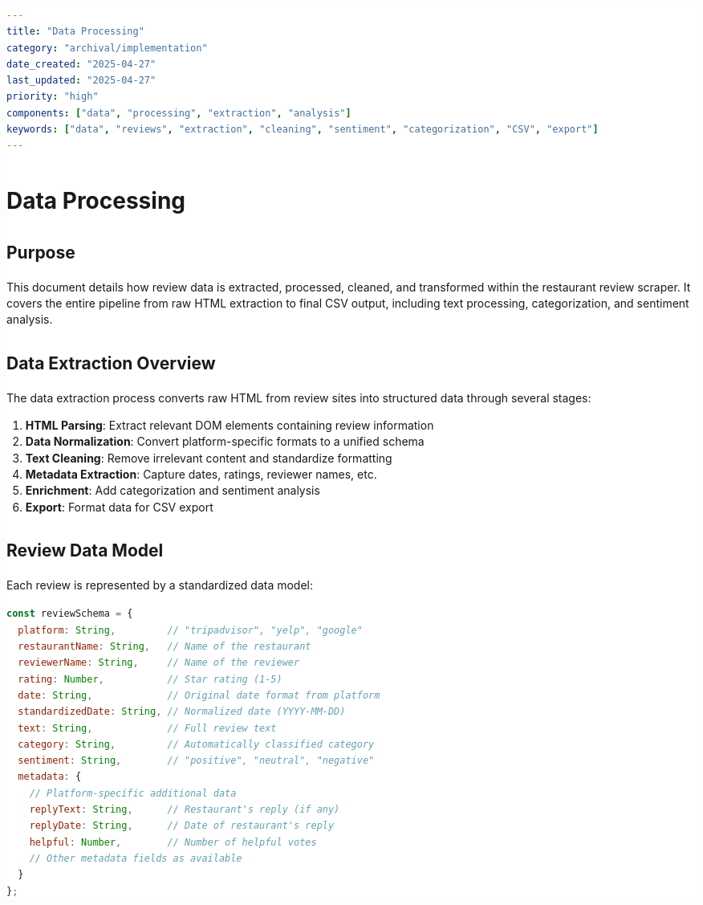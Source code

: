 ```yaml
---
title: "Data Processing"
category: "archival/implementation"
date_created: "2025-04-27"
last_updated: "2025-04-27"
priority: "high"
components: ["data", "processing", "extraction", "analysis"]
keywords: ["data", "reviews", "extraction", "cleaning", "sentiment", "categorization", "CSV", "export"]
---
```


# Data Processing

## Purpose

This document details how review data is extracted, processed, cleaned, and transformed within the restaurant review scraper. It covers the entire pipeline from raw HTML extraction to final CSV output, including text processing, categorization, and sentiment analysis.

## Data Extraction Overview

The data extraction process converts raw HTML from review sites into structured data through several stages:

1. **HTML Parsing**: Extract relevant DOM elements containing review information
2. **Data Normalization**: Convert platform-specific formats to a unified schema
3. **Text Cleaning**: Remove irrelevant content and standardize formatting
4. **Metadata Extraction**: Capture dates, ratings, reviewer names, etc.
5. **Enrichment**: Add categorization and sentiment analysis
6. **Export**: Format data for CSV export

## Review Data Model

Each review is represented by a standardized data model:

```javascript
const reviewSchema = {
  platform: String,         // "tripadvisor", "yelp", "google"
  restaurantName: String,   // Name of the restaurant
  reviewerName: String,     // Name of the reviewer
  rating: Number,           // Star rating (1-5)
  date: String,             // Original date format from platform
  standardizedDate: String, // Normalized date (YYYY-MM-DD)
  text: String,             // Full review text
  category: String,         // Automatically classified category
  sentiment: String,        // "positive", "neutral", "negative"
  metadata: {
    // Platform-specific additional data
    replyText: String,      // Restaurant's reply (if any)
    replyDate: String,      // Date of restaurant's reply
    helpful: Number,        // Number of helpful votes
    // Other metadata fields as available
  }
};
```
